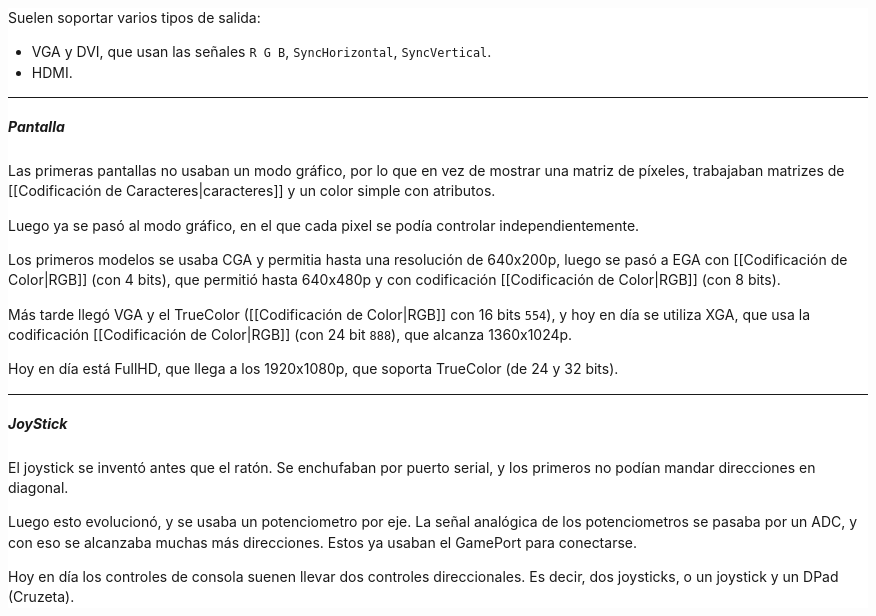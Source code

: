 Suelen soportar varios tipos de salida:
- VGA y DVI, que usan las señales `R G B`, `SyncHorizontal`, `SyncVertical`.
- HDMI.
___

##### Pantalla
Las primeras pantallas no usaban un modo gráfico, por lo que en vez de mostrar una matriz de píxeles, trabajaban matrizes de [[Codificación de Caracteres|caracteres]] y un color simple con atributos.

Luego ya se pasó al modo gráfico, en el que cada pixel se podía controlar independientemente.

Los primeros modelos se usaba CGA y permitia hasta una resolución de 640x200p, luego se pasó a EGA con [[Codificación de Color|RGB]] (con 4 bits), que permitió hasta 640x480p y con codificación [[Codificación de Color|RGB]] (con 8 bits).

Más tarde llegó VGA y el TrueColor ([[Codificación de Color|RGB]] con 16 bits `554`), y hoy en día se utiliza XGA, que usa la codificación [[Codificación de Color|RGB]] (con 24 bit `888`), que alcanza 1360x1024p.

Hoy en día está FullHD, que llega a los 1920x1080p, que soporta TrueColor (de 24 y 32 bits).
___

##### JoyStick
El joystick se inventó antes que el ratón. Se enchufaban por puerto serial, y los primeros no podían mandar direcciones en diagonal.

Luego esto evolucionó, y se usaba un potenciometro por eje.
La señal analógica de los potenciometros se pasaba por un ADC, y con eso se alcanzaba muchas más direcciones. Estos ya usaban el GamePort para conectarse.

Hoy en día los controles de consola suenen llevar dos controles direccionales. Es decir, dos joysticks, o un joystick y un DPad (Cruzeta).